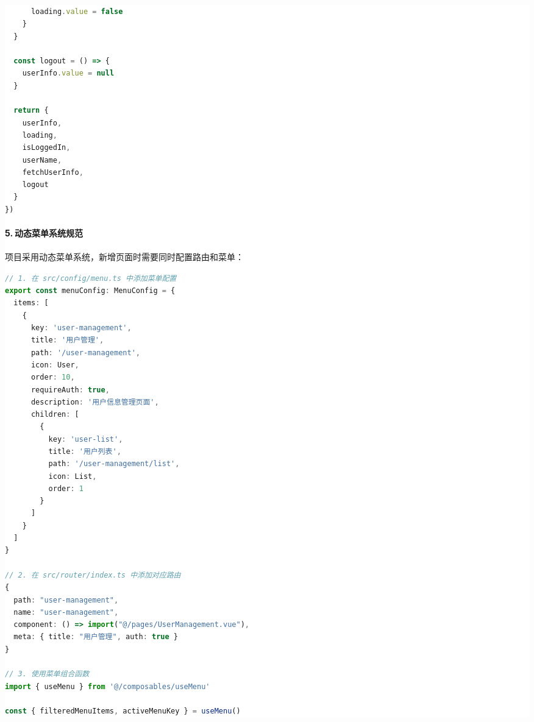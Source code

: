 ```typescript
      loading.value = false
    }
  }

  const logout = () => {
    userInfo.value = null
  }

  return {
    userInfo,
    loading,
    isLoggedIn,
    userName,
    fetchUserInfo,
    logout
  }
})
```

#### 5. 动态菜单系统规范

项目采用动态菜单系统，新增页面时需要同时配置路由和菜单：

```typescript
// 1. 在 src/config/menu.ts 中添加菜单配置
export const menuConfig: MenuConfig = {
  items: [
    {
      key: 'user-management',
      title: '用户管理',
      path: '/user-management',
      icon: User,
      order: 10,
      requireAuth: true,
      description: '用户信息管理页面',
      children: [
        {
          key: 'user-list',
          title: '用户列表',
          path: '/user-management/list',
          icon: List,
          order: 1
        }
      ]
    }
  ]
}

// 2. 在 src/router/index.ts 中添加对应路由
{
  path: "user-management",
  name: "user-management",
  component: () => import("@/pages/UserManagement.vue"),
  meta: { title: "用户管理", auth: true }
}

// 3. 使用菜单组合函数
import { useMenu } from '@/composables/useMenu'

const { filteredMenuItems, activeMenuKey } = useMenu()
```
